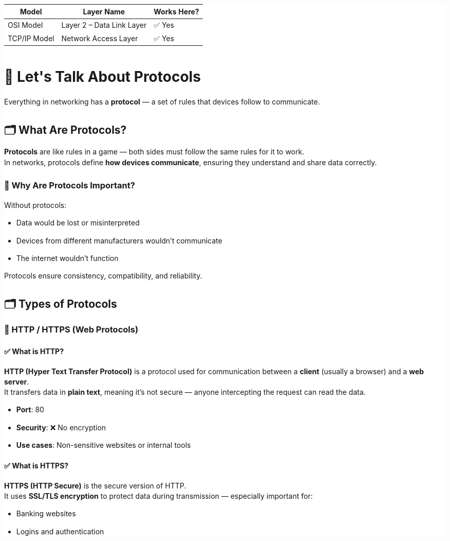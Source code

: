 | Model | Layer Name | Works Here? |
| --- | --- | --- |
| OSI Model | Layer 2 – Data Link Layer | ✅ Yes |
| TCP/IP Model | Network Access Layer | ✅ Yes |

# 🔎 Let's Talk About Protocols

Everything in networking has a **protocol** — a set of rules that devices follow to communicate.

## 🗂️ What Are Protocols?

**Protocols** are like rules in a game — both sides must follow the same rules for it to work.  
In networks, protocols define **how devices communicate**, ensuring they understand and share data correctly.

### 📂 Why Are Protocols Important?

Without protocols:

* Data would be lost or misinterpreted
    
* Devices from different manufacturers wouldn’t communicate
    
* The internet wouldn’t function
    

Protocols ensure consistency, compatibility, and reliability.

## 🗂️ Types of Protocols

### 📂 HTTP / HTTPS (Web Protocols)

#### ✅ What is HTTP?

**HTTP (Hyper Text Transfer Protocol)** is a protocol used for communication between a **client** (usually a browser) and a **web server**.  
It transfers data in **plain text**, meaning it’s not secure — anyone intercepting the request can read the data.

* **Port**: 80
    
* **Security**: ❌ No encryption
    
* **Use cases**: Non-sensitive websites or internal tools
    

#### ✅ What is HTTPS?

**HTTPS (HTTP Secure)** is the secure version of HTTP.  
It uses **SSL/TLS encryption** to protect data during transmission — especially important for:

* Banking websites
    
* Logins and authentication
    